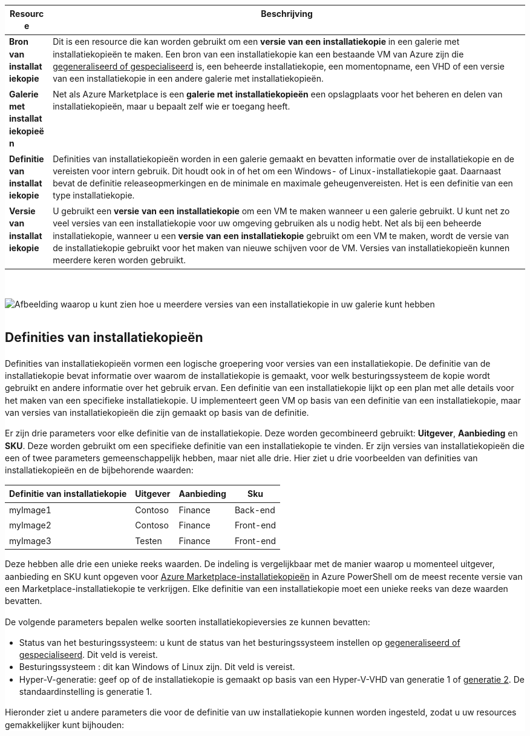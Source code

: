 | Resource | Beschrijving|
|----------|------------|
| **Bron van installatiekopie** | Dit is een resource die kan worden gebruikt om een **versie van een installatiekopie** in een galerie met installatiekopieën te maken. Een bron van een installatiekopie kan een bestaande VM van Azure zijn die [gegeneraliseerd of gespecialiseerd](#generalized-and-specialized-images) is, een beheerde installatiekopie, een momentopname, een VHD of een versie van een installatiekopie in een andere galerie met installatiekopieën. |
| **Galerie met installatiekopieën** | Net als Azure Marketplace is een **galerie met installatiekopieën** een opslagplaats voor het beheren en delen van installatiekopieën, maar u bepaalt zelf wie er toegang heeft. |
| **Definitie van installatiekopie** | Definities van installatiekopieën worden in een galerie gemaakt en bevatten informatie over de installatiekopie en de vereisten voor intern gebruik. Dit houdt ook in of het om een Windows- of Linux-installatiekopie gaat. Daarnaast bevat de definitie releaseopmerkingen en de minimale en maximale geheugenvereisten. Het is een definitie van een type installatiekopie. |
| **Versie van installatiekopie** | U gebruikt een **versie van een installatiekopie** om een VM te maken wanneer u een galerie gebruikt. U kunt net zo veel versies van een installatiekopie voor uw omgeving gebruiken als u nodig hebt. Net als bij een beheerde installatiekopie, wanneer u een **versie van een installatiekopie** gebruikt om een VM te maken, wordt de versie van de installatiekopie gebruikt voor het maken van nieuwe schijven voor de VM. Versies van installatiekopieën kunnen meerdere keren worden gebruikt. |

<br>

![Afbeelding waarop u kunt zien hoe u meerdere versies van een installatiekopie in uw galerie kunt hebben](./media/shared-image-galleries/shared-image-gallery.png)

## <a name="image-definitions"></a>Definities van installatiekopieën

Definities van installatiekopieën vormen een logische groepering voor versies van een installatiekopie. De definitie van de installatiekopie bevat informatie over waarom de installatiekopie is gemaakt, voor welk besturingssysteem de kopie wordt gebruikt en andere informatie over het gebruik ervan. Een definitie van een installatiekopie lijkt op een plan met alle details voor het maken van een specifieke installatiekopie. U implementeert geen VM op basis van een definitie van een installatiekopie, maar van versies van installatiekopieën die zijn gemaakt op basis van de definitie.

Er zijn drie parameters voor elke definitie van de installatiekopie. Deze worden gecombineerd gebruikt: **Uitgever**, **Aanbieding** en **SKU**. Deze worden gebruikt om een specifieke definitie van een installatiekopie te vinden. Er zijn versies van installatiekopieën die een of twee parameters gemeenschappelijk hebben, maar niet alle drie.  Hier ziet u drie voorbeelden van definities van installatiekopieën en de bijbehorende waarden:

|Definitie van installatiekopie|Uitgever|Aanbieding|Sku|
|---|---|---|---|
|myImage1|Contoso|Finance|Back-end|
|myImage2|Contoso|Finance|Front-end|
|myImage3|Testen|Finance|Front-end|

Deze hebben alle drie een unieke reeks waarden. De indeling is vergelijkbaar met de manier waarop u momenteel uitgever, aanbieding en SKU kunt opgeven voor [Azure Marketplace-installatiekopieën](./windows/cli-ps-findimage.md) in Azure PowerShell om de meest recente versie van een Marketplace-installatiekopie te verkrijgen. Elke definitie van een installatiekopie moet een unieke reeks van deze waarden bevatten.

De volgende parameters bepalen welke soorten installatiekopieversies ze kunnen bevatten:

- Status van het besturingssysteem: u kunt de status van het besturingssysteem instellen op [gegeneraliseerd of gespecialiseerd](#generalized-and-specialized-images). Dit veld is vereist.
- Besturingssysteem : dit kan Windows of Linux zijn. Dit veld is vereist.
-   Hyper-V-generatie: geef op of de installatiekopie is gemaakt op basis van een Hyper-V-VHD van generatie 1 of [generatie 2](generation-2.md). De standaardinstelling is generatie 1.


Hieronder ziet u andere parameters die voor de definitie van uw installatiekopie kunnen worden ingesteld, zodat u uw resources gemakkelijker kunt bijhouden:
